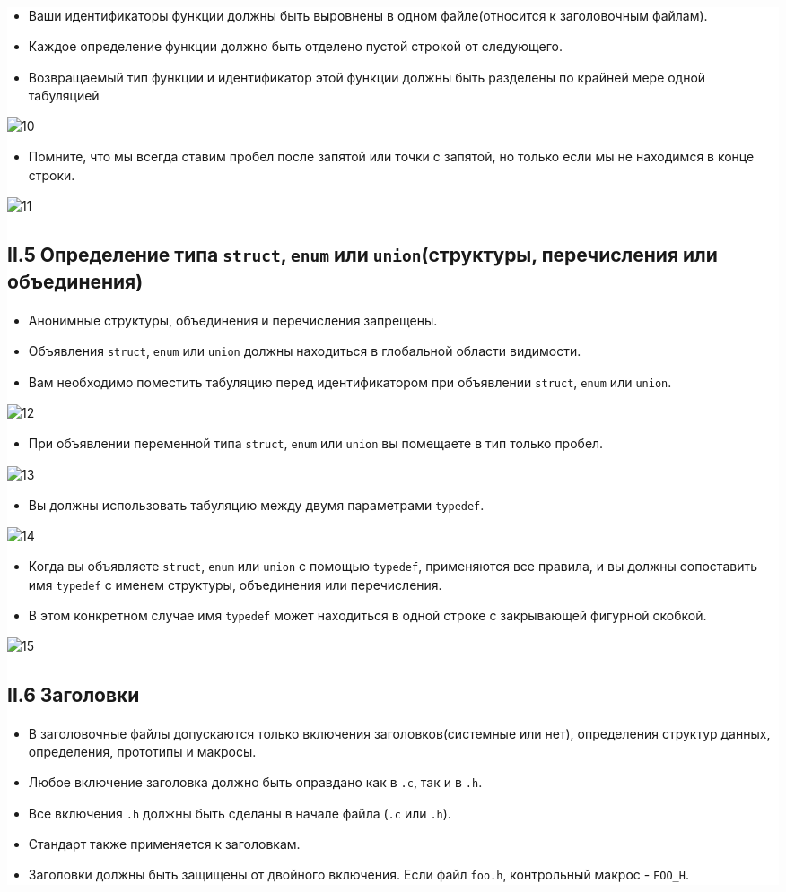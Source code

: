 * Ваши идентификаторы функции должны быть выровнены в одном файле(относится к заголовочным файлам).

* Каждое определение функции должно быть отделено пустой строкой от следующего.

* Возвращаемый тип функции и идентификатор этой функции должны быть разделены по крайней мере одной табуляцией

![10](src/010.png)

* Помните, что мы всегда ставим пробел после запятой или точки с запятой, но только если мы не находимся в конце строки.

![11](src/011.png)

## II.5 Определение типа `struct`, `enum` или `union`(структуры, перечисления или объединения) ##

* Анонимные структуры, объединения и перечисления запрещены.

* Объявления `struct`, `enum` или `union` должны находиться в глобальной области видимости.

* Вам необходимо поместить табуляцию перед идентификатором при объявлении `struct`, `enum` или `union`.

![12](src/012.png)

* При объявлении переменной типа `struct`, `enum` или `union` вы помещаете в тип только пробел.

![13](src/013.png)

* Вы должны использовать табуляцию между двумя параметрами `typedef`.

![14](src/014.png)

* Когда вы объявляете `struct`, `enum` или `union` с помощью `typedef`, применяются все правила, и вы должны сопоставить имя `typedef` с именем структуры, объединения или перечисления.

* В этом конкретном случае имя `typedef` может находиться в одной строке с закрывающей фигурной скобкой.

![15](src/015.png)

## II.6 Заголовки ##

* В заголовочные файлы допускаются только включения заголовков(системные или нет), определения структур данных, определения, прототипы и макросы.

* Любое включение заголовка должно быть оправдано как в `.c`, так и в `.h`.

* Все включения `.h` должны быть сделаны в начале файла (`.c` или `.h`).

* Стандарт также применяется к заголовкам.

* Заголовки должны быть защищены от двойного включения. Если файл `foo.h`, контрольный макрос - `FOO_H`.
